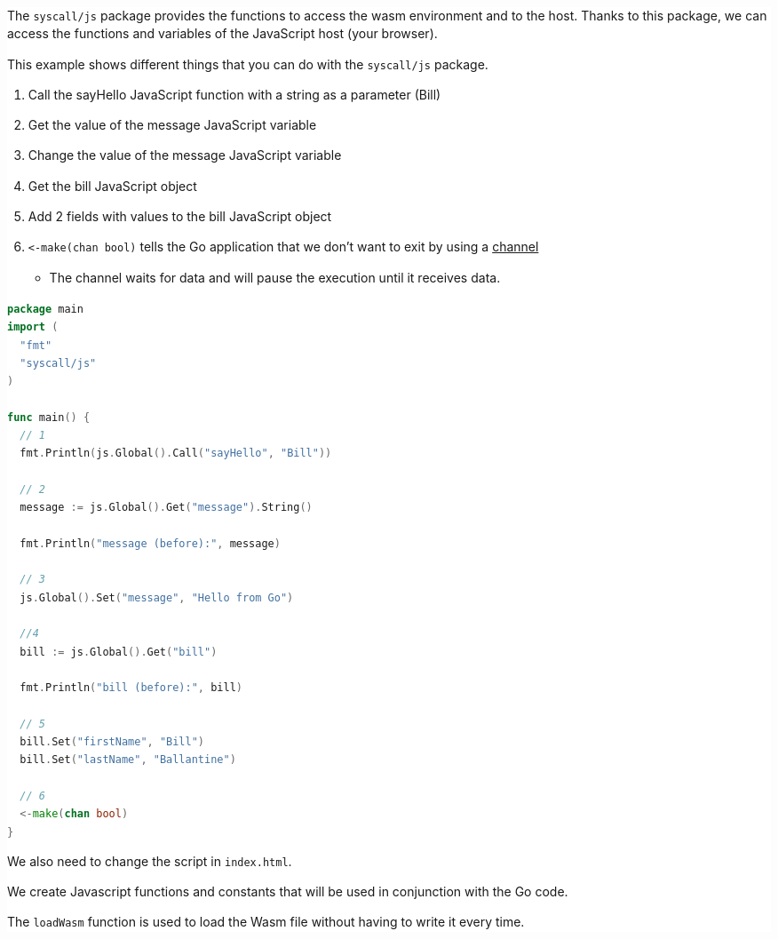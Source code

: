 The `syscall/js` package provides the functions to access the wasm environment and to the host. Thanks to this package, we can access the functions and variables of the JavaScript host (your browser).

This example shows different things that you can do with the `syscall/js` package.

1. Call the sayHello JavaScript function with a string as a parameter (Bill)
2. Get the value of the message JavaScript variable
3. Change the value of the message JavaScript variable
4. Get the bill JavaScript object
5. Add 2 fields with values to the bill JavaScript object
6. `<-make(chan bool)` tells the Go application that we don’t want to exit by using a [channel](https://gobyexample.com/channels)
    
    - The channel waits for data and will pause the execution until it receives data.

```go
package main
import (
  "fmt"
  "syscall/js"
)

func main() {
  // 1
  fmt.Println(js.Global().Call("sayHello", "Bill"))

  // 2
  message := js.Global().Get("message").String()

  fmt.Println("message (before):", message)

  // 3
  js.Global().Set("message", "Hello from Go")

  //4 
  bill := js.Global().Get("bill")

  fmt.Println("bill (before):", bill)

  // 5
  bill.Set("firstName", "Bill") 
  bill.Set("lastName", "Ballantine")

  // 6
  <-make(chan bool)
}
```

We also need to change the script in `index.html`.

We create Javascript functions and constants that will be used in conjunction with the Go code.

The `loadWasm` function is used to load the Wasm file without having to write it every time.
